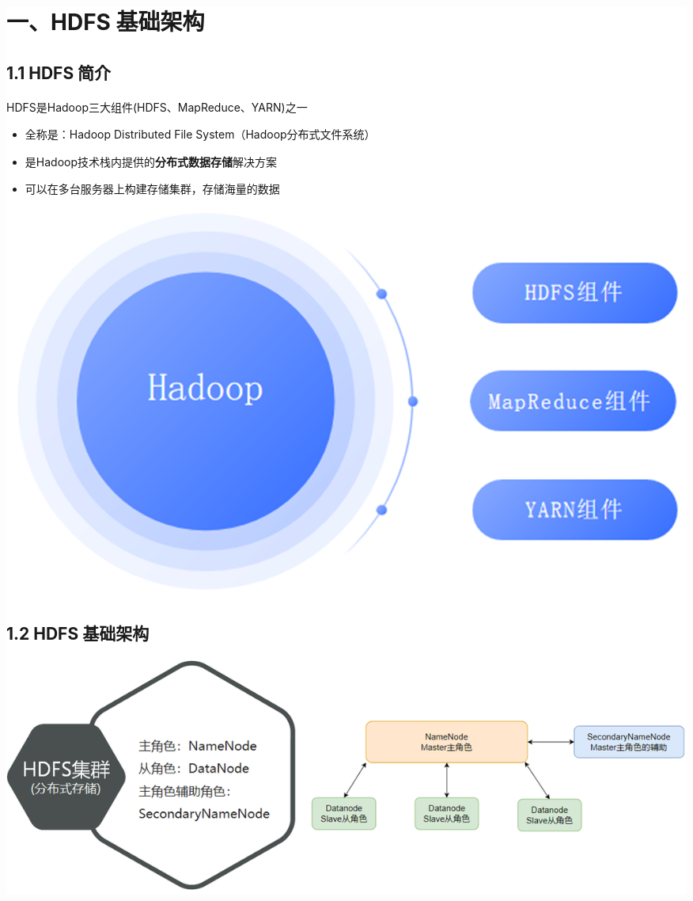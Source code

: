 # 一、HDFS 基础架构

## 1.1 HDFS 简介

HDFS是Hadoop三大组件(HDFS、MapReduce、YARN)之一

- 全称是：Hadoop Distributed File System（Hadoop分布式文件系统）

- 是Hadoop技术栈内提供的**分布式数据存储**解决方案

- 可以在多台服务器上构建存储集群，存储海量的数据

![image-20240711162402578](./01-HDFS%20%E5%88%86%E5%B8%83%E5%BC%8F%E6%96%87%E4%BB%B6%E7%B3%BB%E7%BB%9F/image-20240711162402578.png)



## 1.2 HDFS 基础架构

![1720686322760](./01-HDFS%20%E5%88%86%E5%B8%83%E5%BC%8F%E6%96%87%E4%BB%B6%E7%B3%BB%E7%BB%9F/1720686322760.jpg)
